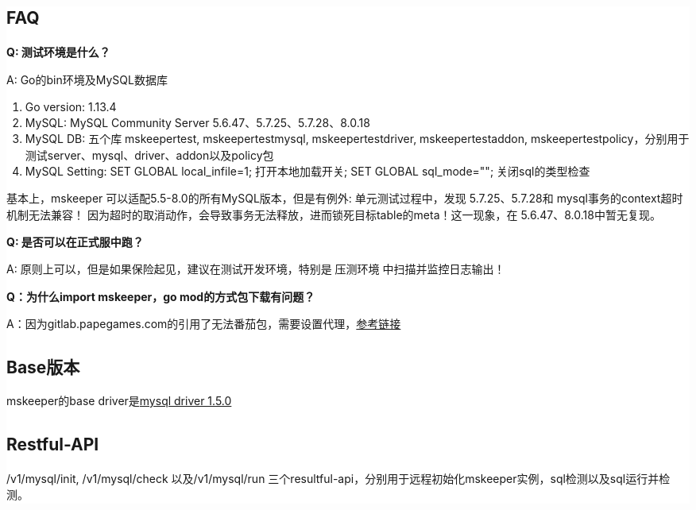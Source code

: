 ## FAQ
**Q: 测试环境是什么？** 

A: Go的bin环境及MySQL数据库
1. Go version: 1.13.4 
2. MySQL: MySQL Community Server 5.6.47、5.7.25、5.7.28、8.0.18 
3. MySQL DB: 五个库 mskeepertest, mskeepertestmysql, mskeepertestdriver, mskeepertestaddon, mskeepertestpolicy，分别用于测试server、mysql、driver、addon以及policy包  
4. MySQL Setting: SET GLOBAL local_infile=1; 打开本地加载开关; SET GLOBAL sql_mode=""; 关闭sql的类型检查

基本上，mskeeper 可以适配5.5-8.0的所有MySQL版本，但是有例外: 
单元测试过程中，发现 5.7.25、5.7.28和 mysql事务的context超时机制无法兼容！ 
因为超时的取消动作，会导致事务无法释放，进而锁死目标table的meta！这一现象，在 5.6.47、8.0.18中暂无复现。 
 
**Q: 是否可以在正式服中跑？** 

A: 原则上可以，但是如果保险起见，建议在测试开发环境，特别是 压测环境 中扫描并监控日志输出！ 

**Q：为什么import mskeeper，go mod的方式包下载有问题？**

A：因为gitlab.papegames.com的引用了无法番茄包，需要设置代理，[参考链接](https://p-64aw.tower.im/p/lv9e)

## Base版本

mskeeper的base driver是[mysql driver 1.5.0](https://github.com/go-sql-driver/mysql/commit/681ffa848bae8d0d7b1a452963c0705b132308f7)

## Restful-API

/v1/mysql/init, /v1/mysql/check 以及/v1/mysql/run 三个resultful-api，分别用于远程初始化mskeeper实例，sql检测以及sql运行并检测。 


